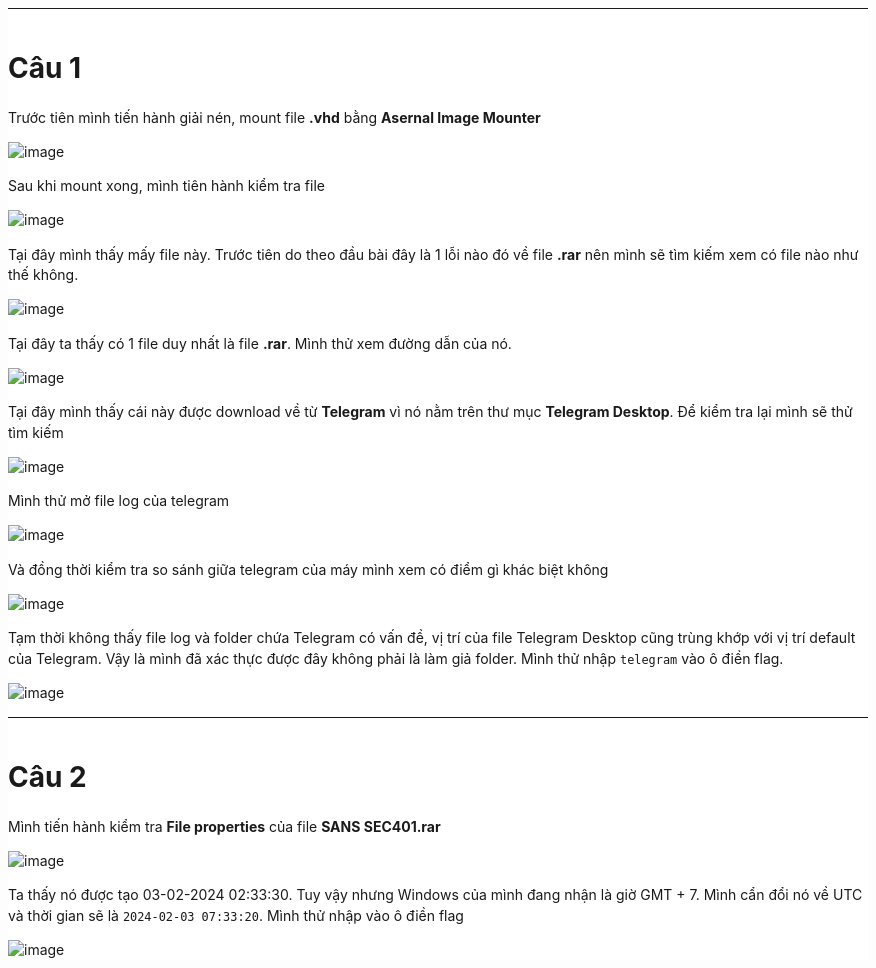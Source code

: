 
----
# Câu 1
Trước tiên mình tiến hành giải nén, mount file **.vhd** bằng **Asernal Image Mounter**

![image](https://github.com/wdchocopie/CTF-learning/assets/81132394/dc25a2d4-b000-4db2-aa06-102d7777afcc)

Sau khi mount xong, mình tiên hành kiểm tra file

![image](https://github.com/wdchocopie/CTF-learning/assets/81132394/b1233979-b1d4-44e6-b77a-0dbc8ee36432)

Tại đây mình thấy mấy file này. Trước tiên do theo đầu bài đây là 1 lỗi nào đó về file **.rar** nên mình sẽ tìm kiếm xem có file nào như thế không.

![image](https://github.com/wdchocopie/CTF-learning/assets/81132394/035ad0f9-b6dd-4731-a5b4-d8a70bf0c9b2)

Tại đây ta thấy có 1 file duy nhất là file **.rar**. Mình thử xem đường dẫn của nó.

![image](https://github.com/wdchocopie/CTF-learning/assets/81132394/9b07a05a-bc28-484f-b46e-6352cd468104)

Tại đây mình thấy cái này được download về từ **Telegram** vì nó nằm trên thư mục **Telegram Desktop**. Để kiểm tra lại mình sẽ thử tìm kiếm

![image](https://github.com/wdchocopie/CTF-learning/assets/81132394/6450ed0c-526f-4ccd-8708-5a38a914d8bc)

Mình thử mở file log của telegram

![image](https://github.com/wdchocopie/CTF-learning/assets/81132394/e09a883f-599e-490d-8190-8975729583d1)

Và đồng thời kiểm tra so sánh giữa telegram của máy mình xem có điểm gì khác biệt không

![image](https://github.com/wdchocopie/CTF-learning/assets/81132394/48101b6d-a2dd-4e3f-83b9-51838da7196d)


Tạm thời không thấy file log và folder chứa Telegram có vấn đề, vị trí của file Telegram Desktop cũng trùng khớp với vị trí default của Telegram. Vậy là mình đã xác thực được đây không phải là làm giả folder. Mình thử nhập `telegram` vào ô điền flag.

![image](https://github.com/wdchocopie/CTF-learning/assets/81132394/8027e127-33ed-4679-b9f4-c59f599b9fb3)

----
# Câu 2
Mình tiến hành kiểm tra **File properties** của file **SANS SEC401.rar**

![image](https://github.com/wdchocopie/CTF-learning/assets/81132394/1b94bd9e-3176-4e3a-9252-97d432fcdab3)

Ta thấy nó được tạo 03-02-2024 02:33:30. Tuy vậy nhưng Windows của mình đang nhận là giờ GMT + 7. Mình cẩn đổi nó về UTC và thời gian sẽ là `2024-02-03 07:33:20`. Mình thử nhập vào ô điền flag

![image](https://github.com/wdchocopie/CTF-learning/assets/81132394/bf5d2738-2c2a-48c6-841d-90938e0ae2da)
